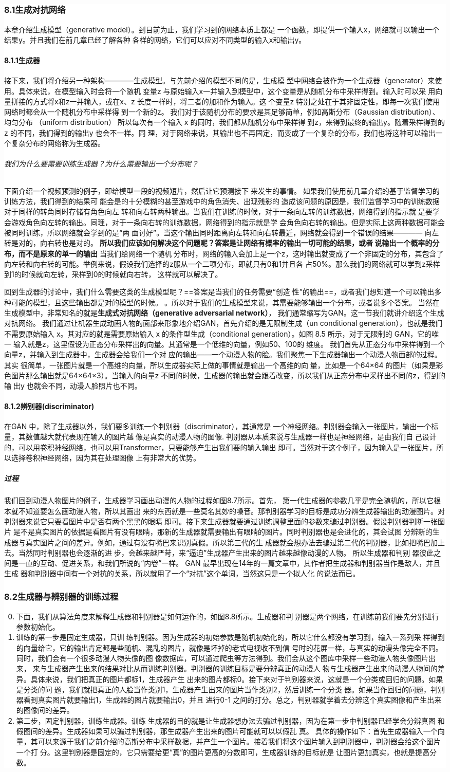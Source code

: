 ### 8.1生成对抗网络
本章介绍生成模型（generative model）。到目前为止，我们学习到的网络本质上都是 一个函数，即提供一个输入x，网络就可以输出一个结果y。并且我们在前几章已经了解各种 各样的网络，它们可以应对不同类型的输入x和输出y。

#### 8.1.1生成器
接下来，我们将介绍另一种架构————生成模型。与先前介绍的模型不同的是，生成模 型中网络会被作为一个生成器（generator）来使用。具体来说，在模型输入时会将一个随机 变量z 与原始输入x一并输入到模型中，这个变量是从随机分布中采样得到。输入时可以采 用向量拼接的方式将x和z一并输入，或在x、z 长度一样时，将二者的加和作为输入。这 个变量z 特别之处在于其非固定性，即每一次我们使用网络时都会从一个随机分布中采样得 到一个新的z。
	我们对于该随机分布的要求是其足够简单，例如高斯分布（Gaussian distribution）、均匀分布 （uniform distribution）
所以每次有一个输入 x 的同时，我们都从随机分布中采样得 到z，来得到最终的输出y。随着采样得到的z 的不同，我们得到的输出y 也会不一样。同 理，对于网络来说，其输出也不再固定，而变成了一个复杂的分布，我们也将这种可以输出一 个复杂分布的网络称为生成器。
###### 我们为什么要需要训练生成器？为什么需要输出一个分布呢？
下面介绍一个视频预测的例子，即给模型一段的视频短片，然后让它预测接下 来发生的事情。
如果我们使用前几章介绍的基于监督学习的训练方法，我们得到的结果可 能会是的十分模糊的甚至游戏中的角色消失、出现残影的
造成该问题的原因是，我们监督学习中的训练数据对于同样的转角同时存储有角色向左 转和向右转两种输出。当我们在训练的时候，对于一条向左转的训练数据，网络得到的指示就 是要学会游戏角色向左转的输出。同理，对于一条向右转的训练数据，网络得到的指示就是学 会角色向右转的输出。但是实际上这两种数据可能会被同时训练，所以网络就会学到的是“两 面讨好”。当这个输出同时距离向左转和向右转最近，网络就会得到一个错误的结果———— 向左转是对的，向右转也是对的。
**所以我们应该如何解决这个问题呢？答案是让网络有概率的输出一切可能的结果，或者 说输出一个概率的分布，而不是原来的单一的输出**
当我们给网络一个随机 分布时，网络的输入会加上是一个z，这时输出就变成了一个非固定的分布，其包含了向左转和向右转的可能。举例来说，假设我们选择的z服从一个二项分布，即就只有0和1并且各 占50%。那么我们的网络就可以学到z采样到1的时候就向左转，采样到0的时候就向右转， 这样就可以解决了。

回到生成器的讨论中，我们什么需要这类的生成模型呢？==答案是当我们的任务需要“创造 性”的输出==，或者我们想知道一个可以输出多种可能的模型，且这些输出都是对的模型的时候。
。所以对于我们的生成模型来说，其需要能够输出一个分布，或者说多个答案。 当然在生成模型中，非常知名的就是**生成式对抗网络（generative adversarial network）**， 我们通常缩写为GAN。这一节我们就讲介绍这个生成对抗网络。
我们通过让机器生成动画人物的面部来形象地介绍GAN，首先介绍的是无限制生成（un conditional generation），也就是我们不需要原始输入 x。其对应的就是需要原始输入 x 的条件型生成（conditional generation）。如图 8.5 所示，对于无限制的 GAN，它的唯一 输入就是z，这里假设为正态分布采样出的向量。其通常是一个低维的向量，例如50、100的 维度。
我们首先从正态分布中采样得到一个向量z，并输入到生成器中，生成器会给我们一个对 应的输出——一个动漫人物的脸。我们聚焦一下生成器输出一个动漫人物面部的过程。其实 很简单，一张图片就是一个高维的向量，所以生成器实际上做的事情就是输出一个高维的向 量，比如是一个64×64 的图片（如果是彩色图片那么输出就是64×64×3）。当输入的向量z 不同的时候，生成器的输出就会跟着改变，所以我们从正态分布中采样出不同的z，得到的输 出y 也就会不同，动漫人脸照片也不同。
#### 8.1.2辨别器(discriminator)
在GAN 中，除了生成器以外，我们要多训练一个判别器（discriminator），其通常是 一个神经网络。判别器会输入一张图片，输出一个标量，其数值越大就代表现在输入的图片越 像是真实的动漫人物的图像.
判别器从本质来说与生成器一样也是神经网络，是由我们自 己设计的，可以用卷积神经网络，也可以用Transformer，只要能够产生出我们要的输入输出 即可。当然对于这个例子，因为输入是一张图片，所以选择卷积神经网络，因为其在处理图像 上有非常大的优势。
##### 过程
我们回到动漫人物图片的例子，生成器学习画出动漫的人物的过程如图8.7所示。首先， 第一代生成器的参数几乎是完全随机的，所以它根本就不知道要怎么画动漫人物，所以其画出 来的东西就是一些莫名其妙的噪音。那判别器学习的目标是成功分辨生成器输出的动漫图片。对判别器来说它只要看图片中是否有两个黑黑的眼睛 即可。接下来生成器就要通过训练调整里面的参数来骗过判别器。假设判别器判断一张图片 是不是真实图片的依据是看图片有没有眼睛，那新的生成器就需要输出有眼睛的图片。同时判别器也是会进化的，其会试图 分辨新的生成器与真实图片之间的差异。例如，通过有没有嘴巴来识别真假。所以第三代的生 成器就会想办法去骗过第二代的判别器，比如把嘴巴加上去。当然同时判别器也会逐渐的进 步，会越来越严苛，来“逼迫”生成器产生出来的图片越来越像动漫的人物。
所以生成器和判别 器彼此之间是一直的互动、促进关系，和我们所说的“内卷”一样。
GAN 最早出现在14年的一篇文章中，其作者把生成器和判别器当作是敌人，并且生成 器和判别器中间有一个对抗的关系，所以就用了一个“对抗”这个单词，当然这只是一个拟人化 的说法而已。
### 8.2生成器与辨别器的训练过程
0. 下面，我们从算法角度来解释生成器和判别器是如何运作的，如图8.8所示。生成器和判 别器是两个网络，在训练前我们要先分别进行参数初始化。
1. 训练的第一步是固定生成器，只训 练判别器。因为生成器的初始参数是随机初始化的，所以它什么都没有学习到，输入一系列采 样得到的向量给它，它的输出肯定都是些随机、混乱的图片，就像是坏掉的老式电视收不到信 号时的花屏一样，与真实的动漫头像完全不同。同时，我们会有一个很多动漫人物头像的图 像数据库，可以通过爬虫等方法得到。我们会从这个图库中采样一些动漫人物头像图片出来， 来与生成器产生出来的结果对比从而训练判别器。判别器的训练目标是要分辨真正的动漫人 物与生成器产生出来的动漫人物间的差异。具体来说，我们把真正的图片都标1，生成器产生 出来的图片都标0。接下来对于判别器来说，这就是一个分类或回归的问题。如果是分类的问 题，我们就把真正的人脸当作类别1，生成器产生出来的图片当作类别2，然后训练一个分类 器。如果当作回归的问题，判别器看到真实图片就要输出1，生成器的图片就要输出0，并且 进行0-1 之间的打分。总之，判别器就学着去分辨这个真实图像和产生出来的图像间的差异。
2. 第二步，固定判别器，训练生成器。训练 生成器的目的就是让生成器想办法去骗过判别器，因为在第一步中判别器已经学会分辨真图 和假图间的差异。生成器如果可以骗过判别器，那生成器产生出来的图片可能就可以以假乱 真。
		具体的操作如下：首先生成器输入一个向量，其可以来源于我们之前介绍的高斯分布中采样数据，并产生一个图片。接着我们将这个图片输入到判别器中，判别器会给这个图片一个打 分。这里判别器是固定的，它只需要给更“真”的图片更高的分数即可，生成器训练的目标就是 让图片更加真实，也就是提高分数。
